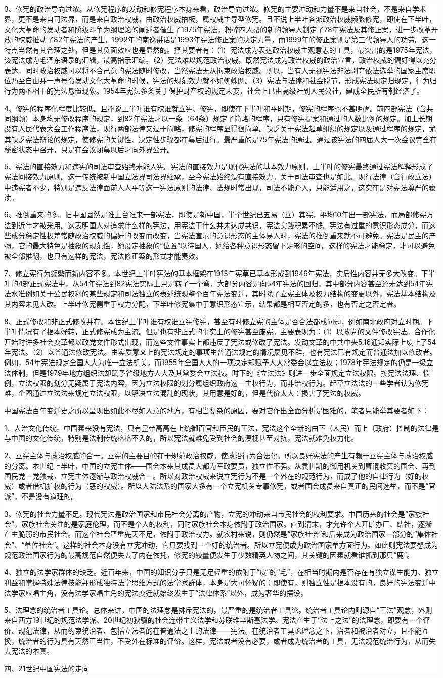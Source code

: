   3、修宪的政治导向过浓。从修宪程序的发动和修宪程序本身来看，政治导向过浓。修宪的主要冲动和力量不是来自社会，不是来自学术界，更不是来自司法界，而是来自政治权威，由政治权威拍板，属权威主导型修宪。且不说上半叶各派政治权威频繁修宪，即使在下半叶，文化大革命的发动者和阶级斗争为纲理论的阐述者催生了1975年宪法，粉碎四人帮的新的领导人制定了78年宪法及其修正案，进一步改革开放的权威推动了82年宪法的产生，1992年的南巡讲话是1993年宪法修正案的决定力量，而1999年的修正案则是第三代领导人的功劳。这一特点当然有其合理之处，但是其负面效应也是显然的。择其要者有：（1）宪法成为表达政治权威主观意志的工具，最突出的是1975年宪法，该宪法成为毛泽东语录的汇辑，最高指示汇编。（2）宪法难以规范政治权威。既然宪法成为政治权威的政治宣言，政治权威的偏好得以充分表达，同时政治权威可以将不合己意的宪法随时修改，当然宪法无从拘束政治权威。所以，当有人无视宪法非法剥夺依法选举的国家主席职位乃至自由并一声号令发动文化大革命的时候，宪法的规范效力就不如蜘蛛网。（3）宪法与法律和社会脱节，形成宪法规定归规定，行为归行为两不相干的宪法悬置现象。1954年宪法多条关于保护财产权的规定未变，社会上已由高级社到人民公社，建成全民所有制经济了。
 </p>
 <p>
  4、修宪的程序化程度比较低。且不说上半叶谁有权谁就立宪、修宪，即使在下半叶和平时期，修宪的程序也不甚明确。前四部宪法（含共同纲领）本身均无修改程序的规定，到82年宪法才以一条（64条）规定了简略的程序，只有修宪提案和通过的人数比例的规定。加上长期没有人民代表大会工作程序法，现行两部法律又过于简略，修宪的程序显得很简单。缺乏关于宪法起草组织的规定以及通过程序的规定，尤其缺乏宪法辩论的规定，使修宪的关键性、决定性步骤都在幕后进行。最严重的是75年宪法的通过。通过该宪法的四届人大一次会议完全在秘密状态中召开，只是在会议闭幕以后才向外界公开。
 </p>
 <p>
  5、宪法的直接效力和违宪的司法审查始终未能入宪。宪法的直接效力是现代宪法的基本效力原则。上半叶的修宪最终通过宪法解释形成了宪法间接效力原则。这一传统被新中国立法界司法界继承，至今宪法始终没有直接效力。关于司法审查也是如此。现行法律（含行政立法）中违宪者不少，特别是违反法律面前人人平等这一宪法原则的法律、法规时常出现，司法不能介入，只能适用之，这实在是对宪法尊严的亵渎。
 </p>
 <p>
  6、推倒重来的多。旧中国固然是谁上台谁来一部宪法，即使是新中国，半个世纪已五易（立）其宪，平均10年出一部宪法，而局部修宪方法到近年才被采用。这表明国人对追求什么样的宪法，用宪法干什么并未达成共识，宪法实践积累不够。宪法有过重的意识形态成分，而这些成分稳定性极差常随政治权威的偏好的改变而改变，当宪法宣示的意识形态的主体易人时，宪法的推倒重来就不可避免。宪法是民主的产物，它的最大特色是抽象的规范性，她设定抽象的“位置”以待国人，她给各种意识形态留下足够的空间。这样的宪法才能稳定，才可以避免被全部推翻，也只有这样的宪法，宪法修正案的形式才能奏效。
 </p>
 <p>
  7、修立宪行为频繁而新内容不多。本世纪上半叶宪法的基本框架在1913年宪草已基本形成到1946年宪法，实质性内容并无多大改变。下半叶的4部正式宪法中，从54年宪法到82宪法实际上只是转了一个弯，大部分内容是向54年宪法的回归，其中部分内容甚至还未达到54年宪法水准例如关于公民权利的某些规定和司法独立的表述统观整个百年宪法变迁，其时除了立宪主体及权力结构的变更以外，宪法基本结构及其内容未见大改。上半叶修宪侧重于权力分配，下半叶修宪集中于意识形态宣示，结果都是相互否定的多，也有否定之否定者。
 </p>
 <p>
  8、正式修改和非正式修改并存。本世纪上半叶谁有权谁立宪修宪，甚至有时修立宪的主体是否合法都成问题，例如南北政府对立时期。下半叶情况有了根本好转，正式修宪成为主流。但是也有非正式的事实上的修宪甚至废宪。主要表现为：（1）以政党的文件修改宪法。合作化开始时许多社会变革都以政党文件形式出现，而这些文件事实上都违反了宪法或修改了宪法。发动文革的中共中央5.16通知实际上废止了54年宪法。（2）以普通法修改宪法。由实质意义上的宪法规定的事项由普通法规定的情况屡见不鲜，也有宪法已有规定而普通法加以修改者。例如，54年宪法规定全国人大为唯一立法机关，而1955年全国人大的一项决定却赋予人大常委会以立法权；1978年宪法规定的仍是一级立法体制，但是1979年地方组织法却赋予省级地方人大及其常委会立法权。时下的《立法法》则进一步全面规定立法权限。按宪法法理、惯例，立法权限的划分无疑属于宪法内容，因为立法权限的划分属组织政府这一主权行为，而非治权行为。起草立法法的一些学者认为修宪难，企图通过立法法来规定立法权限，以解决立法混乱的现状，其用意是好的，但是代价太大：损害了宪法的权威。
 </p>
 <p>
  中国宪法百年变迁史之所以呈现出如此不尽如人意的地方，有相当复杂的原因，要对它作出全面分析是困难的，笔者只能举其要者如下：
 </p>
 <p>
  1、人治文化传统。中国素来没有宪法，只有皇帝高高在上统御百官和臣民的王法，宪法这个全新的由下（人民）而上（政府）控制的法律是与中国的文化传统，特别是法制传统格格不入的，所以宪法就难免受到社会的漠视甚至对抗，宪法就难免权力化。
 </p>
 <p>
  2、立宪主体与政治权威的合一。立宪的主要目的在于规范政治权威，使政治行为合法化。所以良好宪法的产生有赖于立宪主体与政治权威的分离。本世纪上半叶，中国的立宪主体——国会本来其成员大都为军政要员，独立性不强。从袁世凯的御用机关到曹锟收买的国会、再到国民党一党独裁，立宪主体逐渐与政治权威合一。所以对政治权威来说立宪行为不是一个外在的规范行为，而成了他的自律行为（好的权威）或者借机扩权的行为（恶的权威）。所以大陆法系的国家大多有一个立宪机关专事修宪，或者国会成员来自真正的民间选举，而不是“官派”，不是没有道理的。
 </p>
 <p>
  3、修宪的社会力量不足。现代宪法是政治国家和市民社会分离的产物，立宪的冲动来自市民社会的权利要求。中国历来的社会是“家族社会”，家族社会关注的是家庭伦理，而不是个人的权利，同时家族社会本身依附于政治国家。直到清末，才允许个人开矿办厂、结社，逐渐产生脆弱的市民社会。而这个社会严重先天不足，依附于政治权力。就农村来说，则仍然是“家族社会”和后来成为政治国家一部分的“集体社会”、“单位社会”。这样的社会本身没有立宪冲动，它只要找到一个好的统治者。所以立宪便成为政治国家单方面行为。如此则宪法要想成为规范政治国家行为的最高规范自然便失去了内在依托，修宪的较量便发生于少数精英人物之间，其关键的因素就看谁抓到那只“鹿”。
 </p>
 <p>
  4、独立的法学家群体的缺乏。近百年来，中国的知识分子只是无足轻重的依附于“皮”的“毛”，在相当时期内是否存在有独立谋生能力、独立利益和掌握特殊法律技能并形成独特法学思维方式的法学家群体，本身是大可怀疑的；即使有，则独立性是根本没有的。良好的宪法变迁中法学家应唱主角，没有法学家唱主角的宪法变迁就始终发生于“法律体系”以外，成为奢华的摆设。
 </p>
 <p>
  5、法理念的统治者工具论。总体来讲，中国的法理念是排斥宪法的。最严重的是统治者工具论。统治者工具论内则源自“王法”观念，外则来自西方19世纪的规范法学派、20世纪初狄骥的社会连带主义法学和苏联维辛斯基法学。宪法产生于“法上之法”的法理念，即要有一个评价、规范法律，从而约束统治者、包括立法者的在普通法之上的法律——宪法。在统治者工具论理念之下，治者和被治者对立，且不能互换，统治者的行为具有天然正当性，不受外在标准的评价。这样，宪法或者没有必要，或者成为统治者的工具，无法规范统治行为，从而失去宪法的本真。
 </p>
 <p>
  四、21世纪中国宪法的走向
 </p>
 <p>